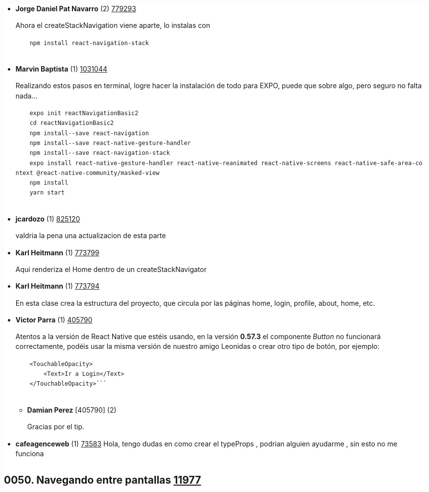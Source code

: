 * **Jorge Daniel Pat Navarro** (2) [779293](https://platzi.com/comentario/779293/) 

	Ahora el createStackNavigation viene aparte, lo instalas con
	``` 
	    npm install react-navigation-stack
	    
	```

* **Marvin Baptista** (1) [1031044](https://platzi.com/comentario/1031044/) 

	Realizando estos pasos en terminal, logre hacer la instalación de todo para EXPO, puede que sobre algo, pero seguro no falta nada…
	``` 
	    expo init reactNavigationBasic2 
	    cd reactNavigationBasic2  
	    npm install--save react-navigation 
	    npm install--save react-native-gesture-handler 
	    npm install--save react-navigation-stack 
	    expo install react-native-gesture-handler react-native-reanimated react-native-screens react-native-safe-area-context @react-native-community/masked-view 
	    npm install 
	    yarn start 
	    
	```

* **jcardozo** (1) [825120](https://platzi.com/comentario/825120/) 

	valdria la pena una actualizacion de esta parte

* **Karl Heitmann** (1) [773799](https://platzi.com/comentario/773799/) 

	Aqui renderiza el Home dentro de un createStackNavigator

* **Karl Heitmann** (1) [773794](https://platzi.com/comentario/773794/) 

	En esta clase crea la estructura del proyecto, que circula por las páginas home, login, profile, about, home, etc.

* **Victor Parra** (1) [405790](https://platzi.com/comentario/405790/) 

	Atentos a la versión de React Native que estéis usando, en la versión **0.57.3** el componente _Button_ no funcionará correctamente, podéis usar la misma versión de nuestro amigo Leonidas o crear otro tipo de botón, por ejemplo:
	``` 
	    <TouchableOpacity>
	    	<Text>Ir a Login</Text>
	    </TouchableOpacity>```
	    
	```

	* **Damian Perez** [405790] (2)

		Gracias por el tip.

* **cafeagenceweb** (1) [73583](https://platzi.com/comentario/837619/) 
Hola, tengo dudas en como crear el typeProps , podrian alguien ayudarme , sin esto no me funciona

## 0050. Navegando entre pantallas [11977](https://platzi.com/clases/1308-react-navigation/11977-navegando-entre-pantallas6806/)
